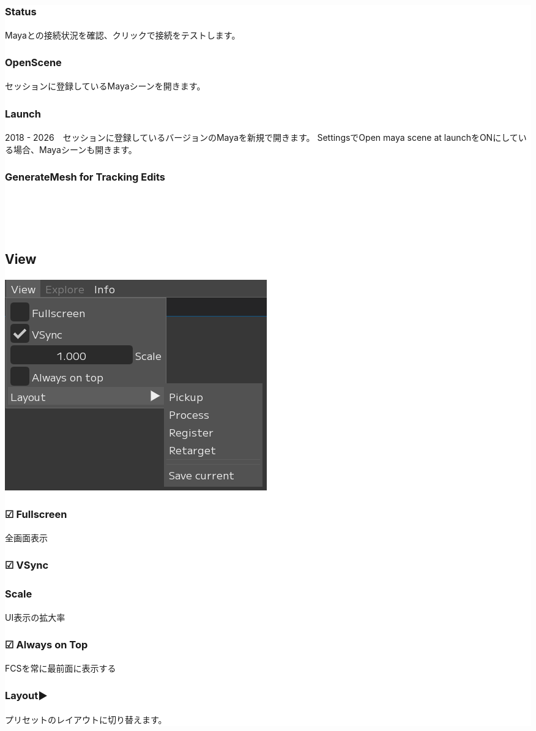 ### Status
Mayaとの接続状況を確認、クリックで接続をテストします。

### OpenScene
セッションに登録しているMayaシーンを開きます。

### Launch
2018 - 2026　セッションに登録しているバージョンのMayaを新規で開きます。
SettingsでOpen maya scene at launchをONにしている場合、Mayaシーンも開きます。
  
### GenerateMesh for Tracking Edits

<BR><BR><BR>

## View
<img  src="https://github.com/ZukunFCS/fcs-doc/blob/main/doc/images/FCSMenu_View001.png">

### ☑ Fullscreen
全画面表示

### ☑ VSync　
### Scale
UI表示の拡大率

### ☑ Always on Top
FCSを常に最前面に表示する

### Layout▶
プリセットのレイアウトに切り替えます。
